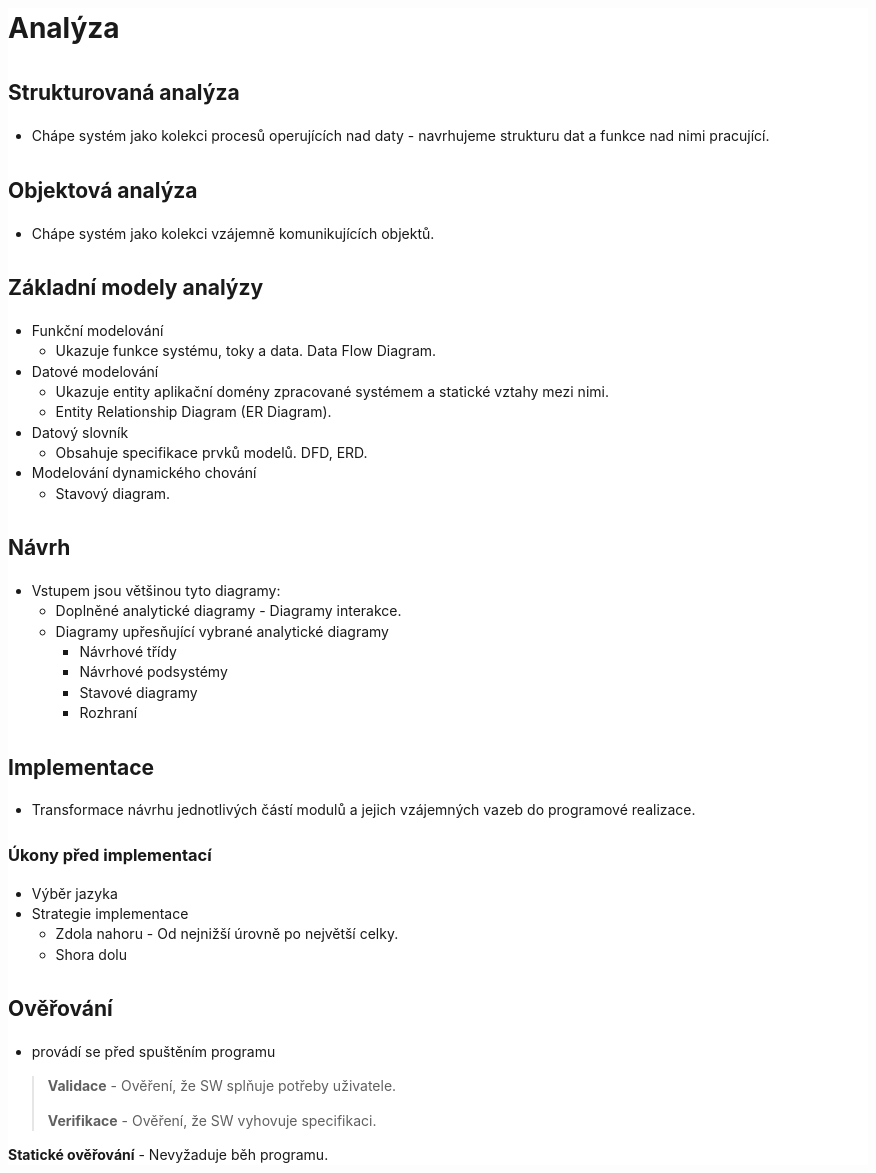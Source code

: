 
# Analýza
## Strukturovaná analýza 
- Chápe systém jako kolekci procesů operujících nad daty - navrhujeme strukturu dat a funkce nad nimi pracující.
## Objektová analýza 
- Chápe systém jako kolekci vzájemně komunikujících objektů.

## Základní modely analýzy
- Funkční modelování 
  - Ukazuje funkce systému, toky a data. Data Flow Diagram.
- Datové modelování 
  - Ukazuje entity aplikační domény zpracované systémem a statické vztahy mezi nimi. 
  - Entity Relationship Diagram (ER Diagram).
- Datový slovník 
  - Obsahuje specifikace prvků modelů. DFD, ERD.
- Modelování dynamického chování    
  - Stavový diagram.


## Návrh 
- Vstupem jsou většinou tyto diagramy:
    - Doplněné analytické diagramy - Diagramy interakce.
    - Diagramy upřesňující vybrané analytické diagramy
        - Návrhové třídy 
        - Návrhové podsystémy
        - Stavové diagramy
        - Rozhraní

## Implementace 
- Transformace návrhu jednotlivých částí modulů a jejich vzájemných vazeb do programové realizace.

### Úkony před implementací
- Výběr jazyka
- Strategie implementace
  - Zdola nahoru - Od nejnižší úrovně po největší celky.
  - Shora dolu

## Ověřování
- provádí se před spuštěním programu

> **Validace** - Ověření, že SW splňuje potřeby uživatele.
>
> **Verifikace** - Ověření, že SW vyhovuje specifikaci.

**Statické ověřování** - Nevyžaduje běh programu.
